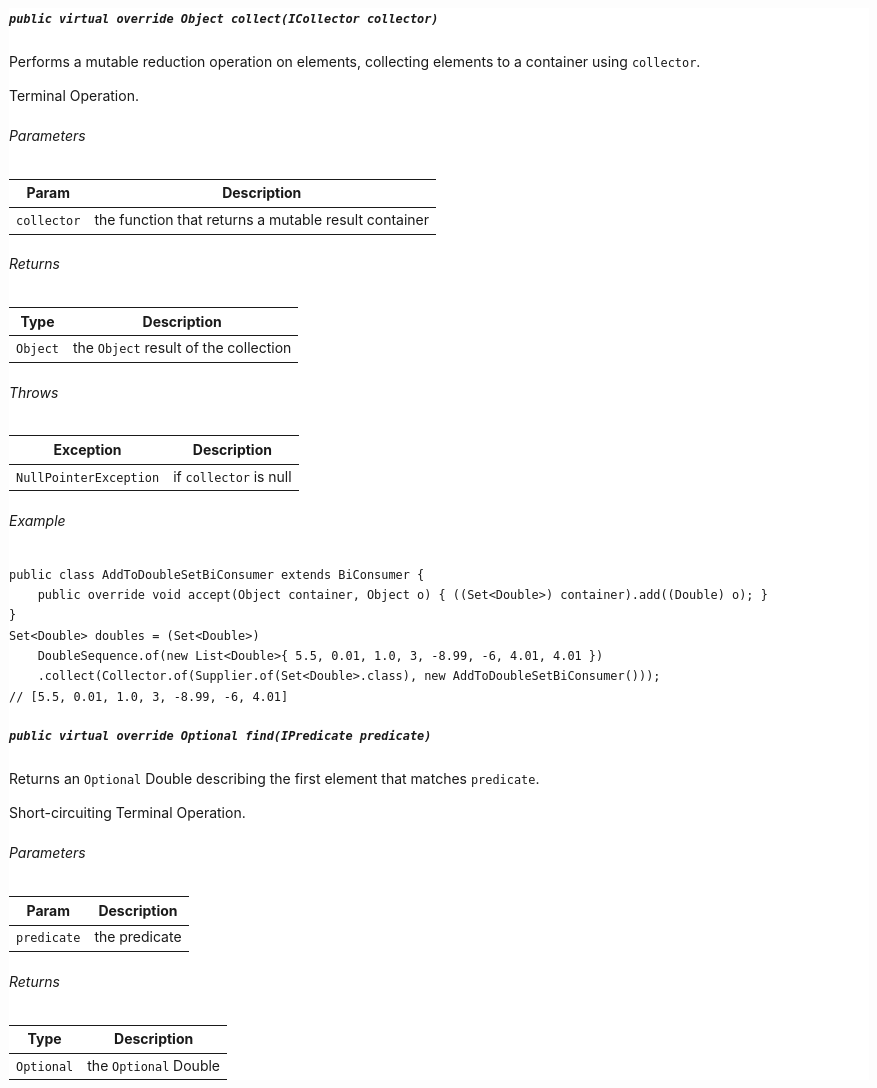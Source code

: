 
##### `public virtual override Object collect(ICollector collector)`

Performs a mutable reduction operation on elements, collecting elements to a container using `collector`. <p>Terminal Operation.</p>

###### Parameters

|Param|Description|
|---|---|
|`collector`|the function that returns a mutable result container|

###### Returns

|Type|Description|
|---|---|
|`Object`|the `Object` result of the collection|

###### Throws

|Exception|Description|
|---|---|
|`NullPointerException`|if `collector` is null|

###### Example
```apex
public class AddToDoubleSetBiConsumer extends BiConsumer {
    public override void accept(Object container, Object o) { ((Set<Double>) container).add((Double) o); }
}
Set<Double> doubles = (Set<Double>)
    DoubleSequence.of(new List<Double>{ 5.5, 0.01, 1.0, 3, -8.99, -6, 4.01, 4.01 })
    .collect(Collector.of(Supplier.of(Set<Double>.class), new AddToDoubleSetBiConsumer()));
// [5.5, 0.01, 1.0, 3, -8.99, -6, 4.01]
```


##### `public virtual override Optional find(IPredicate predicate)`

Returns an `Optional` Double describing the first element that matches `predicate`. <p>Short-circuiting Terminal Operation.</p>

###### Parameters

|Param|Description|
|---|---|
|`predicate`|the predicate|

###### Returns

|Type|Description|
|---|---|
|`Optional`|the `Optional` Double|
